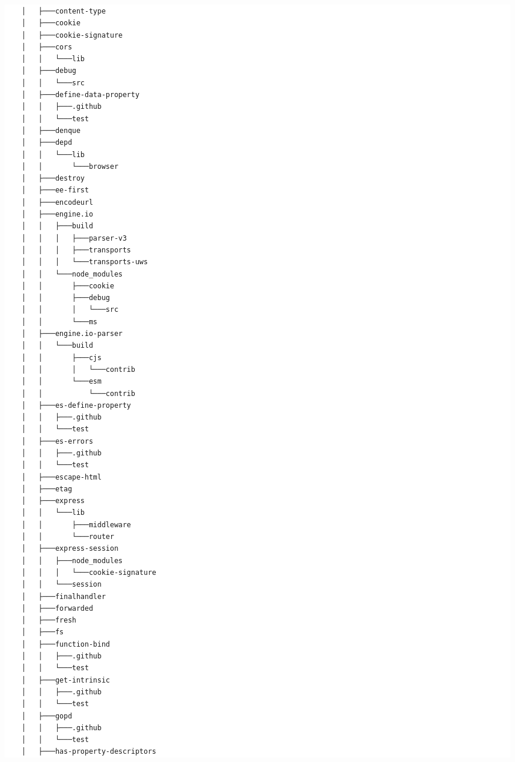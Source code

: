 ```plaintext
    │   ├───content-type
    │   ├───cookie
    │   ├───cookie-signature
    │   ├───cors
    │   │   └───lib
    │   ├───debug
    │   │   └───src
    │   ├───define-data-property
    │   │   ├───.github
    │   │   └───test
    │   ├───denque
    │   ├───depd
    │   │   └───lib
    │   │       └───browser
    │   ├───destroy
    │   ├───ee-first
    │   ├───encodeurl
    │   ├───engine.io
    │   │   ├───build
    │   │   │   ├───parser-v3
    │   │   │   ├───transports
    │   │   │   └───transports-uws
    │   │   └───node_modules
    │   │       ├───cookie
    │   │       ├───debug
    │   │       │   └───src
    │   │       └───ms
    │   ├───engine.io-parser
    │   │   └───build
    │   │       ├───cjs
    │   │       │   └───contrib
    │   │       └───esm
    │   │           └───contrib
    │   ├───es-define-property
    │   │   ├───.github
    │   │   └───test
    │   ├───es-errors
    │   │   ├───.github
    │   │   └───test
    │   ├───escape-html
    │   ├───etag
    │   ├───express
    │   │   └───lib
    │   │       ├───middleware
    │   │       └───router
    │   ├───express-session
    │   │   ├───node_modules
    │   │   │   └───cookie-signature
    │   │   └───session
    │   ├───finalhandler
    │   ├───forwarded
    │   ├───fresh
    │   ├───fs
    │   ├───function-bind
    │   │   ├───.github
    │   │   └───test
    │   ├───get-intrinsic
    │   │   ├───.github
    │   │   └───test
    │   ├───gopd
    │   │   ├───.github
    │   │   └───test
    │   ├───has-property-descriptors
```